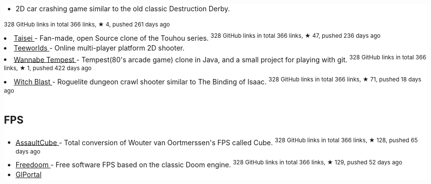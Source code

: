   - 2D car crashing game similar to the old classic Destruction Derby.
  <sup>
   328 GitHub links in total 366 links, &#9733 4, pushed 261 days ago
  </sup>
 </li>
 <li>
  <a href="https://github.com/laochailan/taisei">
   Taisei
  </a>
  - Fan-made, open Source clone of the Touhou series.
  <sup>
   328 GitHub links in total 366 links, &#9733 47, pushed 236 days ago
  </sup>
 </li>
 <li>
  <a href="https://github.com/teeworlds/teeworlds/">
   Teeworlds
  </a>
  - Online multi-player platform 2D shooter.
 </li>
 <li>
  <a href="https://github.com/awlzac/wbt">
   Wannabe Tempest
  </a>
  - Tempest(80's arcade game) clone in Java, and a small project for playing with git.
  <sup>
   328 GitHub links in total 366 links, &#9733 1, pushed 422 days ago
  </sup>
 </li>
 <li>
  <a href="https://github.com/Cirrus-Minor/witchblast">
   Witch Blast
  </a>
  - Roguelite dungeon crawl shooter similar to The Binding of Isaac.
  <sup>
   328 GitHub links in total 366 links, &#9733 71, pushed 18 days ago
  </sup>
 </li>
</ul>
<h2>
 FPS
</h2>
<ul>
 <li>
  <a href="https://github.com/assaultcube/AC">
   AssaultCube
  </a>
  - Total conversion of Wouter van Oortmerssen's FPS called Cube.
  <sup>
   328 GitHub links in total 366 links, &#9733 128, pushed 65 days ago
  </sup>
 </li>
 <li>
  <a href="https://github.com/freedoom/freedoom">
   Freedoom
  </a>
  - Free software FPS based on the classic Doom engine.
  <sup>
   328 GitHub links in total 366 links, &#9733 129, pushed 52 days ago
  </sup>
 </li>
 <li>
  <a href="https://github.com/GlPortal/glPortal">
   GlPortal